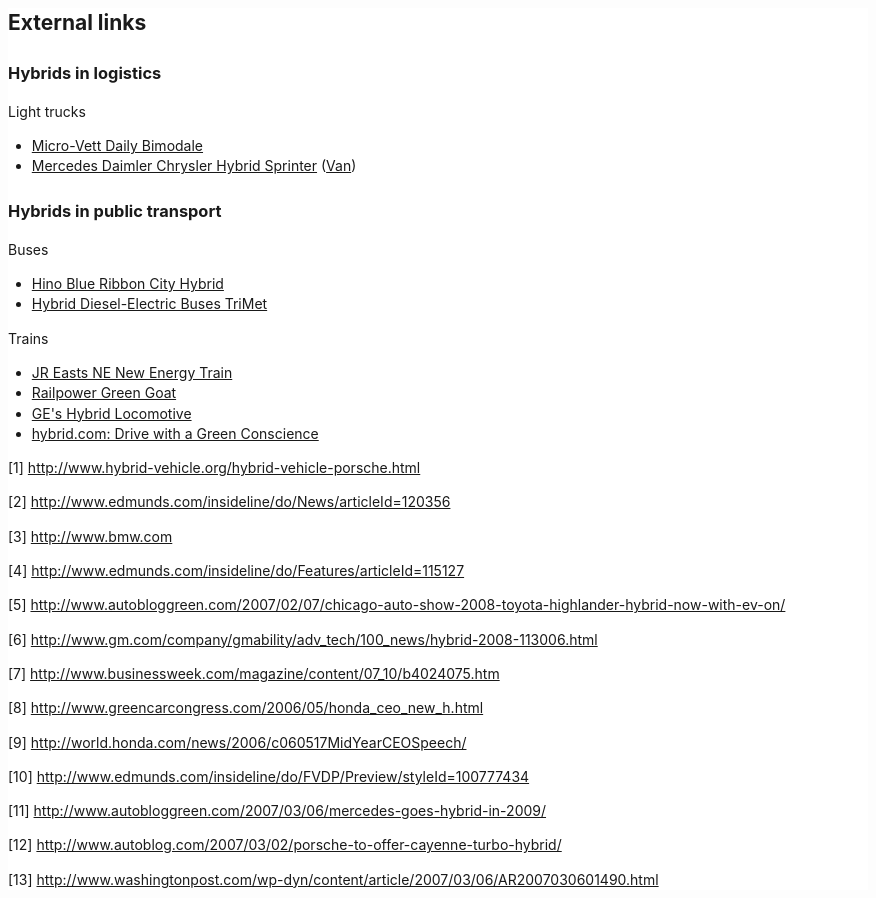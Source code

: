 External links
--------------

### Hybrids in logistics

Light trucks  

-   [Micro-Vett Daily
    Bimodale](http://www.micro-vett.it/english/bimodaleing2.html)
-   [Mercedes Daimler Chrysler Hybrid
    Sprinter](http://www.daimlerchrysler.com/dccom/0-5-7165-1-456546-1-0-0-0-0-0-8-7165-0-0-0-0-0-0-0.html)
    ([Van](/wiki/Van "wikilink"))

### Hybrids in public transport

Buses  

-   [Hino Blue Ribbon City
    Hybrid](http://www.hino.co.jp/e/info/news/ne_20050119.html)
-   [Hybrid Diesel-Electric Buses
    TriMet](http://www.trimet.org/environment/hybridbus.htm)

Trains  

-   [JR Easts NE New Energy
    Train](http://www.jreast.co.jp/e/development/tech/pdf_4/Tech-no.4-62-70.pdf)
-   [Railpower Green Goat](http://www.railpower.com/rp20.html)
-   [GE's Hybrid
    Locomotive](https://www.getransportation.com/general/locomotives/hybrid/hybrid_default.asp)
-   [hybrid.com: Drive with a Green Conscience](http://www.hybrid.com)

[1] <http://www.hybrid-vehicle.org/hybrid-vehicle-porsche.html>

[2] <http://www.edmunds.com/insideline/do/News/articleId=120356>

[3] <http://www.bmw.com>

[4] <http://www.edmunds.com/insideline/do/Features/articleId=115127>

[5] <http://www.autobloggreen.com/2007/02/07/chicago-auto-show-2008-toyota-highlander-hybrid-now-with-ev-on/>

[6] <http://www.gm.com/company/gmability/adv_tech/100_news/hybrid-2008-113006.html>

[7] <http://www.businessweek.com/magazine/content/07_10/b4024075.htm>

[8] <http://www.greencarcongress.com/2006/05/honda_ceo_new_h.html>

[9] <http://world.honda.com/news/2006/c060517MidYearCEOSpeech/>

[10] <http://www.edmunds.com/insideline/do/FVDP/Preview/styleId=100777434>

[11] <http://www.autobloggreen.com/2007/03/06/mercedes-goes-hybrid-in-2009/>

[12] <http://www.autoblog.com/2007/03/02/porsche-to-offer-cayenne-turbo-hybrid/>

[13] <http://www.washingtonpost.com/wp-dyn/content/article/2007/03/06/AR2007030601490.html>
